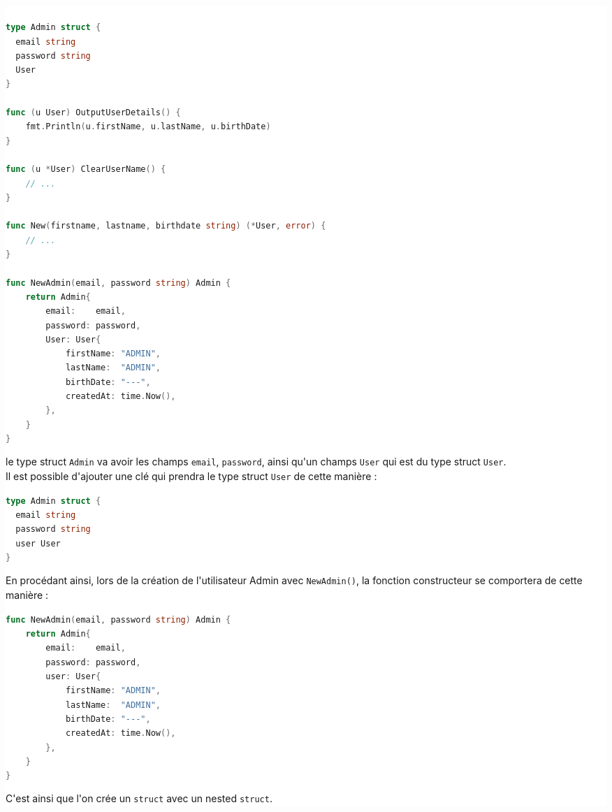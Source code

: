 ```Go

type Admin struct {
  email string
  password string
  User
}

func (u User) OutputUserDetails() {
	fmt.Println(u.firstName, u.lastName, u.birthDate)
}

func (u *User) ClearUserName() {
	// ...
}

func New(firstname, lastname, birthdate string) (*User, error) {
	// ...
}

func NewAdmin(email, password string) Admin {
	return Admin{
		email:    email,
		password: password,
		User: User{
			firstName: "ADMIN",
			lastName:  "ADMIN",
			birthDate: "---",
			createdAt: time.Now(),
		},
	}
}
```
le type struct `Admin` va avoir les champs `email`, `password`, ainsi qu'un champs `User` qui est du type struct `User`.  
Il est possible d'ajouter une clé qui prendra le type struct `User` de cette manière : 
```Go
type Admin struct {
  email string
  password string
  user User
}
```
En procédant ainsi, lors de la création de l'utilisateur Admin avec `NewAdmin()`, la fonction constructeur se comportera de cette manière : 
```Go
func NewAdmin(email, password string) Admin {
	return Admin{
		email:    email,
		password: password,
		user: User{
			firstName: "ADMIN",
			lastName:  "ADMIN",
			birthDate: "---",
			createdAt: time.Now(),
		},
	}
}
```
C'est ainsi que l'on crée un `struct` avec un nested `struct`.  
